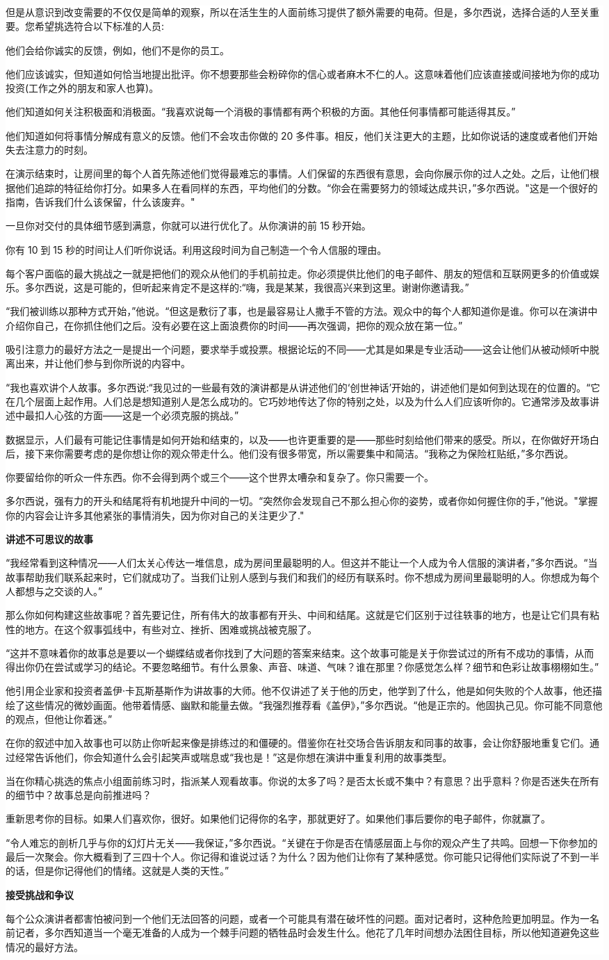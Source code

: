 但是从意识到改变需要的不仅仅是简单的观察，所以在活生生的人面前练习提供了额外需要的电荷。但是，多尔西说，选择合适的人至关重要。您希望挑选符合以下标准的人员:

他们会给你诚实的反馈，例如，他们不是你的员工。

他们应该诚实，但知道如何恰当地提出批评。你不想要那些会粉碎你的信心或者麻木不仁的人。这意味着他们应该直接或间接地为你的成功投资(工作之外的朋友和家人也算)。

他们知道如何关注积极面和消极面。“我喜欢说每一个消极的事情都有两个积极的方面。其他任何事情都可能适得其反。”

他们知道如何将事情分解成有意义的反馈。他们不会攻击你做的 20 多件事。相反，他们关注更大的主题，比如你说话的速度或者他们开始失去注意力的时刻。

在演示结束时，让房间里的每个人首先陈述他们觉得最难忘的事情。人们保留的东西很有意思，会向你展示你的过人之处。之后，让他们根据他们追踪的特征给你打分。如果多人在看同样的东西，平均他们的分数。“你会在需要努力的领域达成共识，”多尔西说。"这是一个很好的指南，告诉我们什么该保留，什么该废弃。"

一旦你对交付的具体细节感到满意，你就可以进行优化了。从你演讲的前 15 秒开始。

你有 10 到 15 秒的时间让人们听你说话。利用这段时间为自己制造一个令人信服的理由。

每个客户面临的最大挑战之一就是把他们的观众从他们的手机前拉走。你必须提供比他们的电子邮件、朋友的短信和互联网更多的价值或娱乐。多尔西说，这是可能的，但听起来肯定不是这样的:“嗨，我是某某，我很高兴来到这里。谢谢你邀请我。”

“我们被训练以那种方式开始，”他说。“但这是敷衍了事，也是最容易让人撒手不管的方法。观众中的每个人都知道你是谁。你可以在演讲中介绍你自己，在你抓住他们之后。没有必要在这上面浪费你的时间——再次强调，把你的观众放在第一位。”

吸引注意力的最好方法之一是提出一个问题，要求举手或投票。根据论坛的不同——尤其是如果是专业活动——这会让他们从被动倾听中脱离出来，并让他们参与到你所说的内容中。

“我也喜欢讲个人故事。多尔西说:“我见过的一些最有效的演讲都是从讲述他们的‘创世神话’开始的，讲述他们是如何到达现在的位置的。“它在几个层面上起作用。人们总是想知道别人是怎么成功的。它巧妙地传达了你的特别之处，以及为什么人们应该听你的。它通常涉及故事讲述中最扣人心弦的方面——这是一个必须克服的挑战。”

数据显示，人们最有可能记住事情是如何开始和结束的，以及——也许更重要的是——那些时刻给他们带来的感受。所以，在你做好开场白后，接下来你需要考虑的是你想让你的观众带走什么。他们没有很多带宽，所以需要集中和简洁。“我称之为保险杠贴纸，”多尔西说。

你要留给你的听众一件东西。你不会得到两个或三个——这个世界太嘈杂和复杂了。你只需要一个。

多尔西说，强有力的开头和结尾将有机地提升中间的一切。“突然你会发现自己不那么担心你的姿势，或者你如何握住你的手，”他说。"掌握你的内容会让许多其他紧张的事情消失，因为你对自己的关注更少了."

**讲述不可思议的故事**

“我经常看到这种情况——人们太关心传达一堆信息，成为房间里最聪明的人。但这并不能让一个人成为令人信服的演讲者，”多尔西说。“当故事帮助我们联系起来时，它们就成功了。当我们让别人感到与我们和我们的经历有联系时。你不想成为房间里最聪明的人。你想成为每个人都想与之交谈的人。”

那么你如何构建这些故事呢？首先要记住，所有伟大的故事都有开头、中间和结尾。这就是它们区别于过往轶事的地方，也是让它们具有粘性的地方。在这个叙事弧线中，有些对立、挫折、困难或挑战被克服了。

“这并不意味着你的故事总是要以一个蝴蝶结或者你找到了大问题的答案来结束。这个故事可能是关于你尝试过的所有不成功的事情，从而得出你仍在尝试或学习的结论。不要忽略细节。有什么景象、声音、味道、气味？谁在那里？你感觉怎么样？细节和色彩让故事栩栩如生。”

他引用企业家和投资者盖伊·卡瓦斯基斯作为讲故事的大师。他不仅讲述了关于他的历史，他学到了什么，他是如何失败的个人故事，他还描绘了这些情况的微妙画面。他带着情感、幽默和能量去做。“我强烈推荐看《盖伊》，”多尔西说。“他是正宗的。他固执己见。你可能不同意他的观点，但他让你着迷。”

在你的叙述中加入故事也可以防止你听起来像是排练过的和僵硬的。借鉴你在社交场合告诉朋友和同事的故事，会让你舒服地重复它们。通过经常告诉他们，你会知道什么会引起笑声或喘息或“我也是！”这是你想在演讲中重复利用的故事类型。

当在你精心挑选的焦点小组面前练习时，指派某人观看故事。你说的太多了吗？是否太长或不集中？有意思？出乎意料？你是否迷失在所有的细节中？故事总是向前推进吗？

重新思考你的目标。如果人们喜欢你，很好。如果他们记得你的名字，那就更好了。如果他们事后要你的电子邮件，你就赢了。

“令人难忘的剖析几乎与你的幻灯片无关——我保证，”多尔西说。“关键在于你是否在情感层面上与你的观众产生了共鸣。回想一下你参加的最后一次聚会。你大概看到了三四十个人。你记得和谁说过话？为什么？因为他们让你有了某种感觉。你可能只记得他们实际说了不到一半的话，但是你记得他们的情绪。这就是人类的天性。”

**接受挑战和争议**

每个公众演讲者都害怕被问到一个他们无法回答的问题，或者一个可能具有潜在破坏性的问题。面对记者时，这种危险更加明显。作为一名前记者，多尔西知道当一个毫无准备的人成为一个棘手问题的牺牲品时会发生什么。他花了几年时间想办法困住目标，所以他知道避免这些情况的最好方法。
